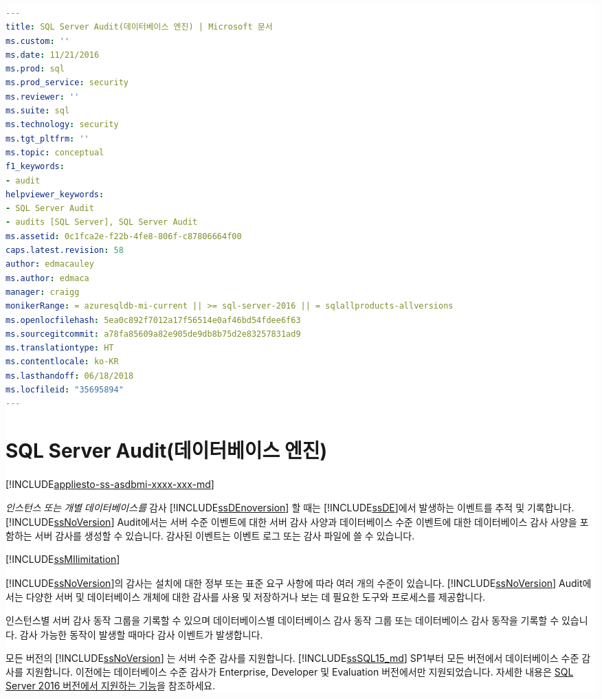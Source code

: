 ```yaml
---
title: SQL Server Audit(데이터베이스 엔진) | Microsoft 문서
ms.custom: ''
ms.date: 11/21/2016
ms.prod: sql
ms.prod_service: security
ms.reviewer: ''
ms.suite: sql
ms.technology: security
ms.tgt_pltfrm: ''
ms.topic: conceptual
f1_keywords:
- audit
helpviewer_keywords:
- SQL Server Audit
- audits [SQL Server], SQL Server Audit
ms.assetid: 0c1fca2e-f22b-4fe8-806f-c87806664f00
caps.latest.revision: 58
author: edmacauley
ms.author: edmaca
manager: craigg
monikerRange: = azuresqldb-mi-current || >= sql-server-2016 || = sqlallproducts-allversions
ms.openlocfilehash: 5ea0c892f7012a17f56514e0af46bd54fdee6f63
ms.sourcegitcommit: a78fa85609a82e905de9db8b75d2e83257831ad9
ms.translationtype: HT
ms.contentlocale: ko-KR
ms.lasthandoff: 06/18/2018
ms.locfileid: "35695894"
---
```

# <a name="sql-server-audit-database-engine"></a>SQL Server Audit(데이터베이스 엔진)
[!INCLUDE[appliesto-ss-asdbmi-xxxx-xxx-md](../../../includes/appliesto-ss-asdbmi-xxxx-xxx-md.md)]

  *인스턴스 또는 개별 데이터베이스를* 감사 [!INCLUDE[ssDEnoversion](../../../includes/ssdenoversion-md.md)] 할 때는 [!INCLUDE[ssDE](../../../includes/ssde-md.md)]에서 발생하는 이벤트를 추적 및 기록합니다. [!INCLUDE[ssNoVersion](../../../includes/ssnoversion-md.md)] Audit에서는 서버 수준 이벤트에 대한 서버 감사 사양과 데이터베이스 수준 이벤트에 대한 데이터베이스 감사 사양을 포함하는 서버 감사를 생성할 수 있습니다. 감사된 이벤트는 이벤트 로그 또는 감사 파일에 쓸 수 있습니다.  
  
[!INCLUDE[ssMIlimitation](../../../includes/sql-db-mi-limitation.md)]
  
 [!INCLUDE[ssNoVersion](../../../includes/ssnoversion-md.md)]의 감사는 설치에 대한 정부 또는 표준 요구 사항에 따라 여러 개의 수준이 있습니다. [!INCLUDE[ssNoVersion](../../../includes/ssnoversion-md.md)] Audit에서는 다양한 서버 및 데이터베이스 개체에 대한 감사를 사용 및 저장하거나 보는 데 필요한 도구와 프로세스를 제공합니다.  
  
 인스턴스별 서버 감사 동작 그룹을 기록할 수 있으며 데이터베이스별 데이터베이스 감사 동작 그룹 또는 데이터베이스 감사 동작을 기록할 수 있습니다. 감사 가능한 동작이 발생할 때마다 감사 이벤트가 발생합니다.  
  
 모든 버전의 [!INCLUDE[ssNoVersion](../../../includes/ssnoversion-md.md)] 는 서버 수준 감사를 지원합니다. [!INCLUDE[ssSQL15_md](../../../includes/sssql15-md.md)] SP1부터 모든 버전에서 데이터베이스 수준 감사를 지원합니다. 이전에는 데이터베이스 수준 감사가 Enterprise, Developer 및 Evaluation 버전에서만 지원되었습니다. 자세한 내용은 [SQL Server 2016 버전에서 지원하는 기능](~/sql-server/editions-and-supported-features-for-sql-server-2016.md)을 참조하세요.  
  